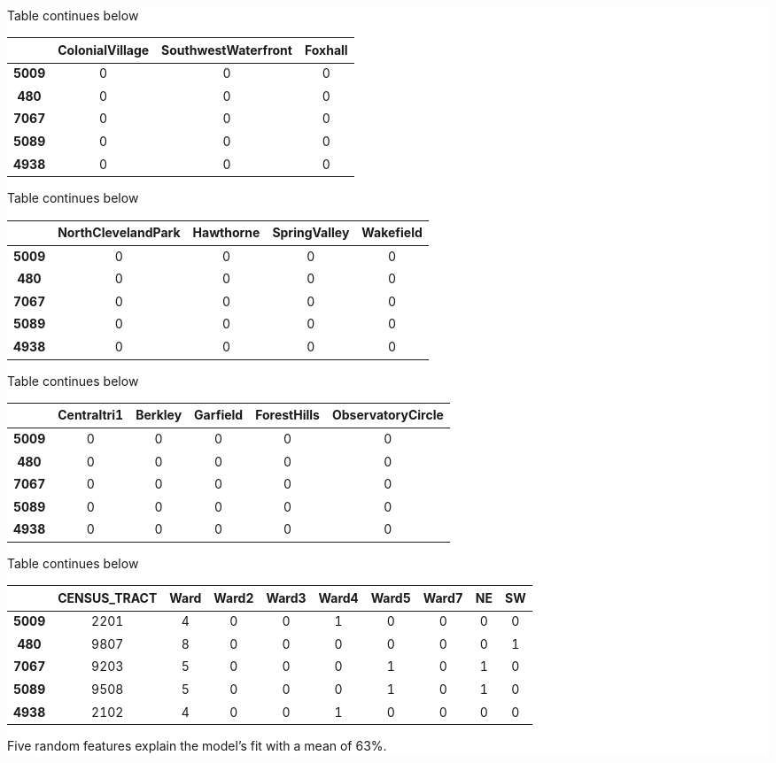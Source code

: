 Table continues below

|          | ColonialVillage | SouthwestWaterfront | Foxhall |
|:--------:|:---------------:|:-------------------:|:-------:|
| **5009** |        0        |          0          |    0    |
| **480**  |        0        |          0          |    0    |
| **7067** |        0        |          0          |    0    |
| **5089** |        0        |          0          |    0    |
| **4938** |        0        |          0          |    0    |

Table continues below

|          | NorthClevelandPark | Hawthorne | SpringValley | Wakefield |
|:--------:|:------------------:|:---------:|:------------:|:---------:|
| **5009** |         0          |     0     |      0       |     0     |
| **480**  |         0          |     0     |      0       |     0     |
| **7067** |         0          |     0     |      0       |     0     |
| **5089** |         0          |     0     |      0       |     0     |
| **4938** |         0          |     0     |      0       |     0     |

Table continues below

|          | Centraltri1 | Berkley | Garfield | ForestHills | ObservatoryCircle |
|:--------:|:-----------:|:-------:|:--------:|:-----------:|:-----------------:|
| **5009** |      0      |    0    |    0     |      0      |         0         |
| **480**  |      0      |    0    |    0     |      0      |         0         |
| **7067** |      0      |    0    |    0     |      0      |         0         |
| **5089** |      0      |    0    |    0     |      0      |         0         |
| **4938** |      0      |    0    |    0     |      0      |         0         |

Table continues below

|          | CENSUS_TRACT | Ward | Ward2 | Ward3 | Ward4 | Ward5 | Ward7 | NE  | SW  |
|:--------:|:------------:|:----:|:-----:|:-----:|:-----:|:-----:|:-----:|:---:|:---:|
| **5009** |     2201     |  4   |   0   |   0   |   1   |   0   |   0   |  0  |  0  |
| **480**  |     9807     |  8   |   0   |   0   |   0   |   0   |   0   |  0  |  1  |
| **7067** |     9203     |  5   |   0   |   0   |   0   |   1   |   0   |  1  |  0  |
| **5089** |     9508     |  5   |   0   |   0   |   0   |   1   |   0   |  1  |  0  |
| **4938** |     2102     |  4   |   0   |   0   |   1   |   0   |   0   |  0  |  0  |

Five random features explain the model’s fit with a mean of 63%.
